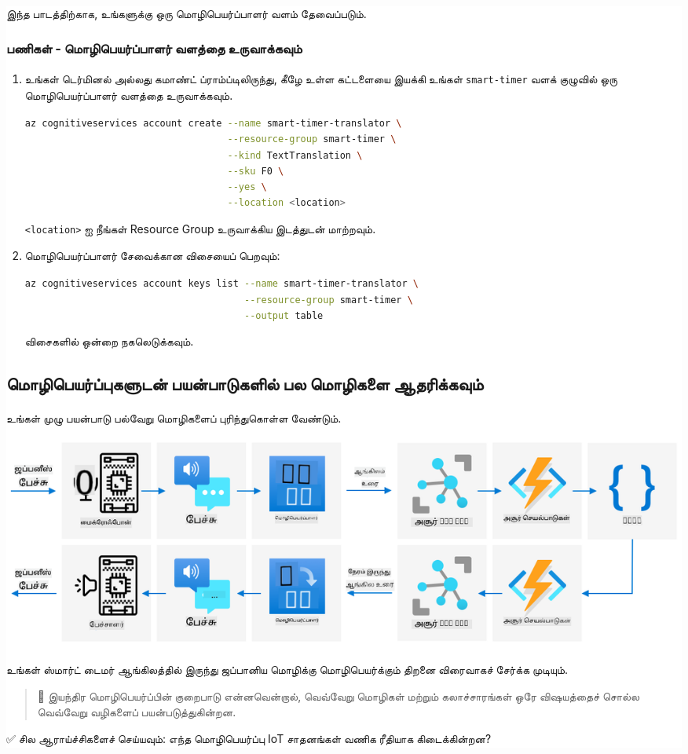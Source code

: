 இந்த பாடத்திற்காக, உங்களுக்கு ஒரு மொழிபெயர்ப்பாளர் வளம் தேவைப்படும். 

### பணிகள் - மொழிபெயர்ப்பாளர் வளத்தை உருவாக்கவும்

1. உங்கள் டெர்மினல் அல்லது கமாண்ட் ப்ராம்ப்டிலிருந்து, கீழே உள்ள கட்டளையை இயக்கி உங்கள் `smart-timer` வளக் குழுவில் ஒரு மொழிபெயர்ப்பாளர் வளத்தை உருவாக்கவும்.

    ```sh
    az cognitiveservices account create --name smart-timer-translator \
                                        --resource-group smart-timer \
                                        --kind TextTranslation \
                                        --sku F0 \
                                        --yes \
                                        --location <location>
    ```

    `<location>` ஐ நீங்கள் Resource Group உருவாக்கிய இடத்துடன் மாற்றவும்.

1. மொழிபெயர்ப்பாளர் சேவைக்கான விசையைப் பெறவும்:

    ```sh
    az cognitiveservices account keys list --name smart-timer-translator \
                                           --resource-group smart-timer \
                                           --output table
    ```

    விசைகளில் ஒன்றை நகலெடுக்கவும்.

## மொழிபெயர்ப்புகளுடன் பயன்பாடுகளில் பல மொழிகளை ஆதரிக்கவும்

உங்கள் முழு பயன்பாடு பல்வேறு மொழிகளைப் புரிந்துகொள்ள வேண்டும். 

![ஜப்பானிய மொழியை ஆங்கிலத்துக்கு மொழிபெயர்க்கும் ஸ்மார்ட் டைமர் கட்டமைப்பு](../../../../../translated_images/translated-smart-timer.08ac20057fdc5c3778ed41cb425dca5d7fbcd4584b6da7b73ca67115a5b8a883.ta.png)

உங்கள் ஸ்மார்ட் டைமர் ஆங்கிலத்தில் இருந்து ஜப்பானிய மொழிக்கு மொழிபெயர்க்கும் திறனை விரைவாகச் சேர்க்க முடியும். 

> 💁 இயந்திர மொழிபெயர்ப்பின் குறைபாடு என்னவென்றால், வெவ்வேறு மொழிகள் மற்றும் கலாச்சாரங்கள் ஒரே விஷயத்தைச் சொல்ல வெவ்வேறு வழிகளைப் பயன்படுத்துகின்றன.

✅ சில ஆராய்ச்சிகளைச் செய்யவும்: எந்த மொழிபெயர்ப்பு IoT சாதனங்கள் வணிக ரீதியாக கிடைக்கின்றன? 
